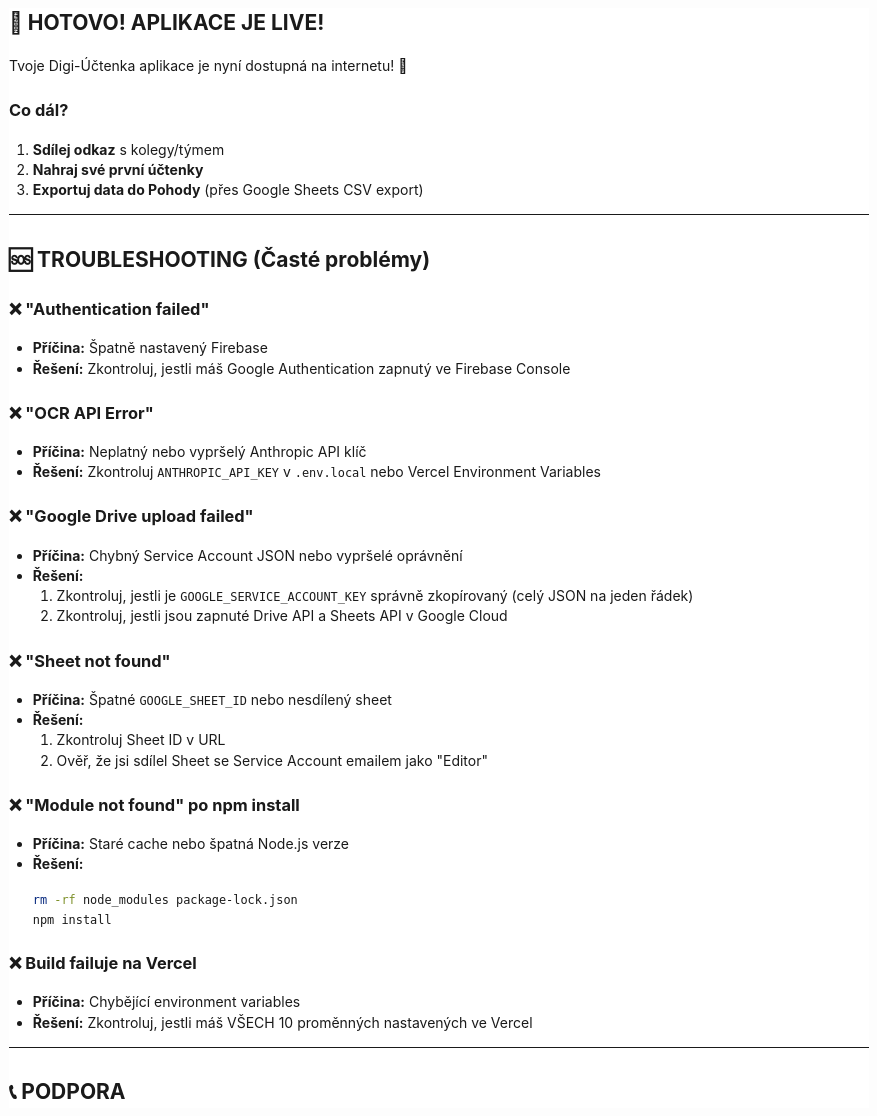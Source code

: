 
## 🎯 HOTOVO! APLIKACE JE LIVE!

Tvoje Digi-Účtenka aplikace je nyní dostupná na internetu! 🚀

### Co dál?
1. **Sdílej odkaz** s kolegy/týmem
2. **Nahraj své první účtenky**
3. **Exportuj data do Pohody** (přes Google Sheets CSV export)

---

## 🆘 TROUBLESHOOTING (Časté problémy)

### ❌ "Authentication failed"
- **Příčina:** Špatně nastavený Firebase
- **Řešení:** Zkontroluj, jestli máš Google Authentication zapnutý ve Firebase Console

### ❌ "OCR API Error"
- **Příčina:** Neplatný nebo vypršelý Anthropic API klíč
- **Řešení:** Zkontroluj `ANTHROPIC_API_KEY` v `.env.local` nebo Vercel Environment Variables

### ❌ "Google Drive upload failed"
- **Příčina:** Chybný Service Account JSON nebo vypršelé oprávnění
- **Řešení:**
  1. Zkontroluj, jestli je `GOOGLE_SERVICE_ACCOUNT_KEY` správně zkopírovaný (celý JSON na jeden řádek)
  2. Zkontroluj, jestli jsou zapnuté Drive API a Sheets API v Google Cloud

### ❌ "Sheet not found"
- **Příčina:** Špatné `GOOGLE_SHEET_ID` nebo nesdílený sheet
- **Řešení:**
  1. Zkontroluj Sheet ID v URL
  2. Ověř, že jsi sdílel Sheet se Service Account emailem jako "Editor"

### ❌ "Module not found" po npm install
- **Příčina:** Staré cache nebo špatná Node.js verze
- **Řešení:**
  ```bash
  rm -rf node_modules package-lock.json
  npm install
  ```

### ❌ Build failuje na Vercel
- **Příčina:** Chybějící environment variables
- **Řešení:** Zkontroluj, jestli máš VŠECH 10 proměnných nastavených ve Vercel

---

## 📞 PODPORA
